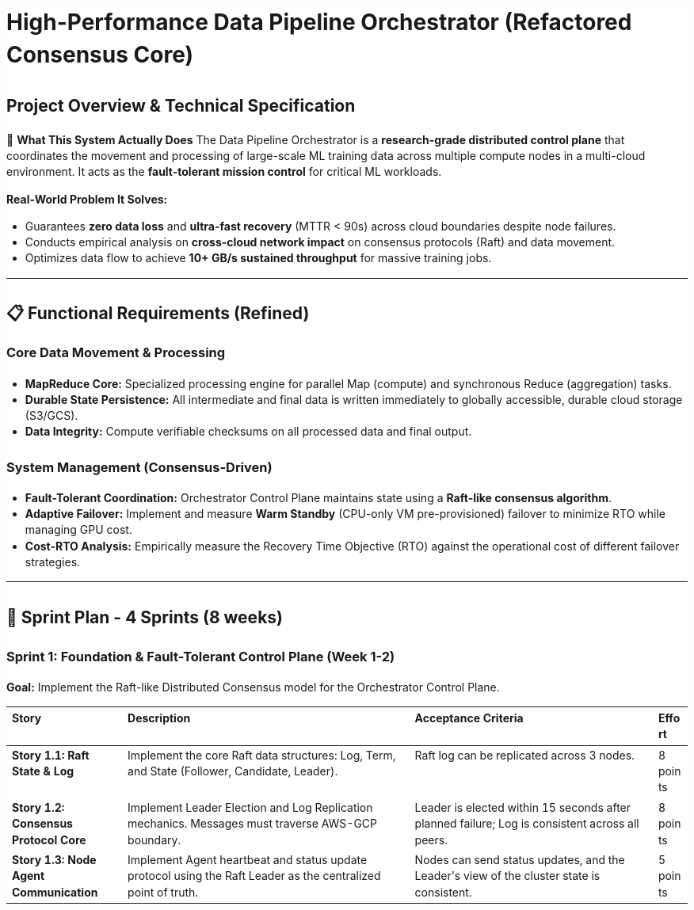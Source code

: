 # High-Performance Data Pipeline Orchestrator (Refactored Consensus Core)

## Project Overview & Technical Specification

🎯 **What This System Actually Does**
The Data Pipeline Orchestrator is a **research-grade distributed control plane** that coordinates the movement and processing of large-scale ML training data across multiple compute nodes in a multi-cloud environment. It acts as the **fault-tolerant mission control** for critical ML workloads.

**Real-World Problem It Solves:**

- Guarantees **zero data loss** and **ultra-fast recovery** (MTTR < 90s) across cloud boundaries despite node failures.
- Conducts empirical analysis on **cross-cloud network impact** on consensus protocols (Raft) and data movement.
- Optimizes data flow to achieve **10+ GB/s sustained throughput** for massive training jobs.

---

## 📋 Functional Requirements (Refined)

### Core Data Movement & Processing

- **MapReduce Core:** Specialized processing engine for parallel Map (compute) and synchronous Reduce (aggregation) tasks.
- **Durable State Persistence:** All intermediate and final data is written immediately to globally accessible, durable cloud storage (S3/GCS).
- **Data Integrity:** Compute verifiable checksums on all processed data and final output.

### System Management (Consensus-Driven)

- **Fault-Tolerant Coordination:** Orchestrator Control Plane maintains state using a **Raft-like consensus algorithm**.
- **Adaptive Failover:** Implement and measure **Warm Standby** (CPU-only VM pre-provisioned) failover to minimize RTO while managing GPU cost.
- **Cost-RTO Analysis:** Empirically measure the Recovery Time Objective (RTO) against the operational cost of different failover strategies.

---

## 🚀 Sprint Plan - 4 Sprints (8 weeks)

### Sprint 1: Foundation & Fault-Tolerant Control Plane (Week 1-2)

**Goal:** Implement the Raft-like Distributed Consensus model for the Orchestrator Control Plane.

| Story                                   | Description                                                                                                   | Acceptance Criteria                                                                            | Effort   |
| :-------------------------------------- | :------------------------------------------------------------------------------------------------------------ | :--------------------------------------------------------------------------------------------- | :------- |
| **Story 1.1: Raft State & Log**         | Implement the core Raft data structures: Log, Term, and State (Follower, Candidate, Leader).                  | Raft log can be replicated across 3 nodes.                                                     | 8 points |
| **Story 1.2: Consensus Protocol Core**  | Implement Leader Election and Log Replication mechanics. Messages must traverse AWS-GCP boundary.             | Leader is elected within 15 seconds after planned failure; Log is consistent across all peers. | 8 points |
| **Story 1.3: Node Agent Communication** | Implement Agent heartbeat and status update protocol using the Raft Leader as the centralized point of truth. | Nodes can send status updates, and the Leader's view of the cluster state is consistent.       | 5 points |
